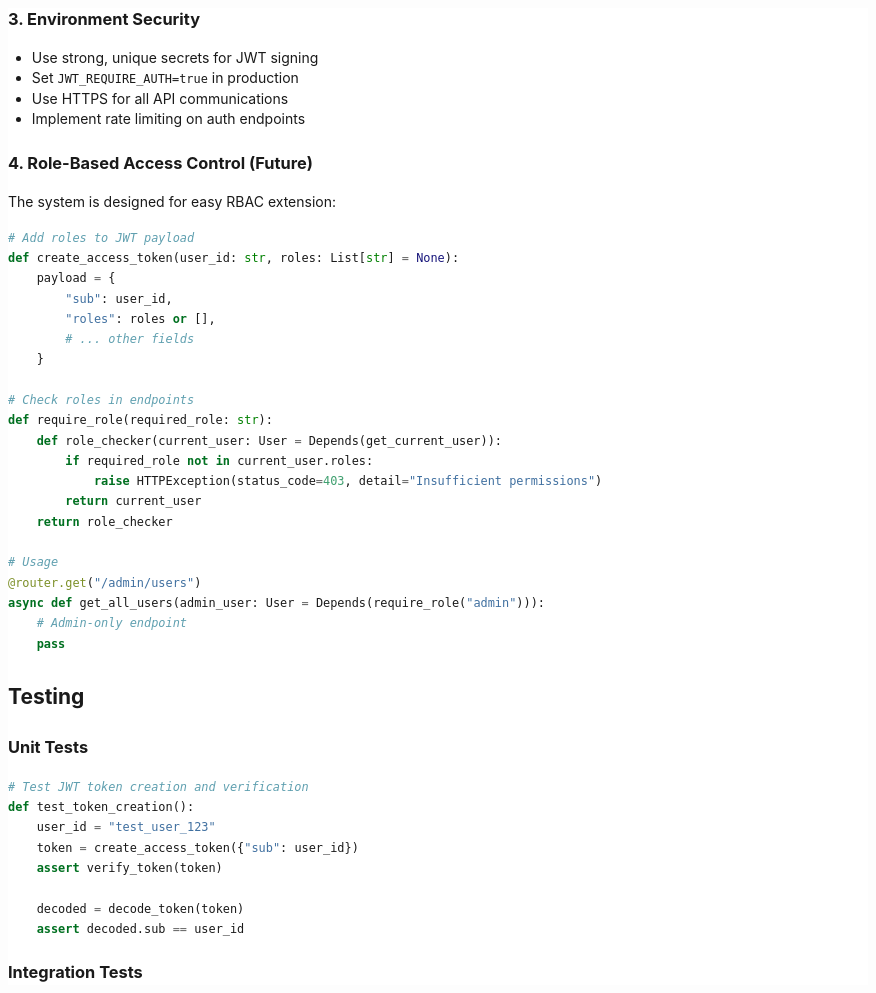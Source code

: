 ### 3. Environment Security

- Use strong, unique secrets for JWT signing
- Set `JWT_REQUIRE_AUTH=true` in production
- Use HTTPS for all API communications
- Implement rate limiting on auth endpoints

### 4. Role-Based Access Control (Future)

The system is designed for easy RBAC extension:

```python
# Add roles to JWT payload
def create_access_token(user_id: str, roles: List[str] = None):
    payload = {
        "sub": user_id,
        "roles": roles or [],
        # ... other fields
    }
    
# Check roles in endpoints
def require_role(required_role: str):
    def role_checker(current_user: User = Depends(get_current_user)):
        if required_role not in current_user.roles:
            raise HTTPException(status_code=403, detail="Insufficient permissions")
        return current_user
    return role_checker

# Usage
@router.get("/admin/users")
async def get_all_users(admin_user: User = Depends(require_role("admin"))):
    # Admin-only endpoint
    pass
```

## Testing

### Unit Tests

```python
# Test JWT token creation and verification
def test_token_creation():
    user_id = "test_user_123"
    token = create_access_token({"sub": user_id})
    assert verify_token(token)
    
    decoded = decode_token(token)
    assert decoded.sub == user_id
```

### Integration Tests
